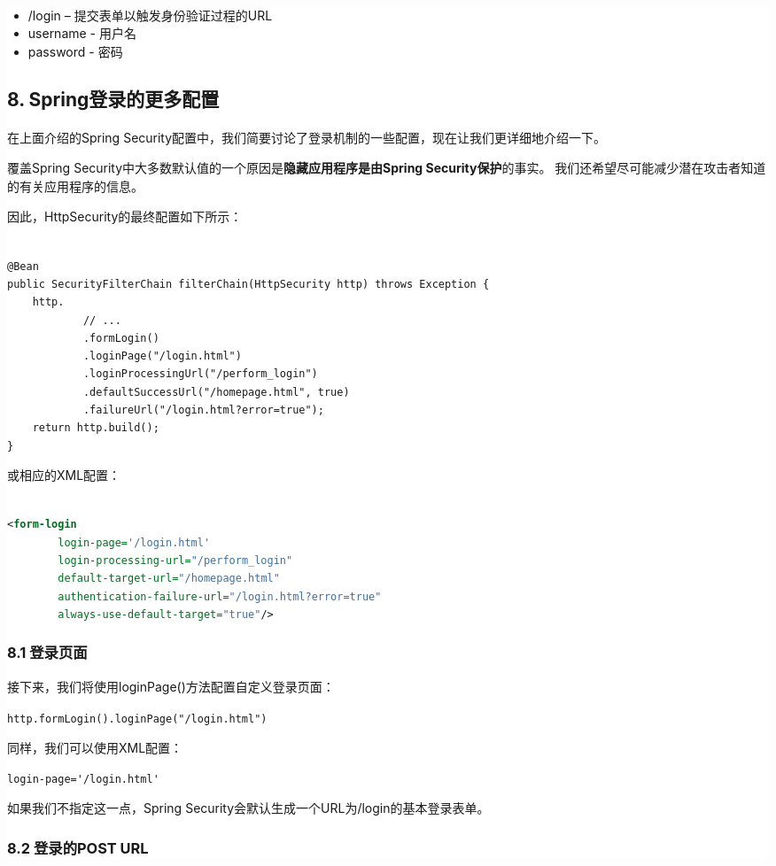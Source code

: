+ /login – 提交表单以触发身份验证过程的URL
+ username - 用户名
+ password - 密码

## 8. Spring登录的更多配置

在上面介绍的Spring Security配置中，我们简要讨论了登录机制的一些配置，现在让我们更详细地介绍一下。

覆盖Spring Security中大多数默认值的一个原因是**隐藏应用程序是由Spring Security保护**的事实。
我们还希望尽可能减少潜在攻击者知道的有关应用程序的信息。

因此，HttpSecurity的最终配置如下所示：

```text

@Bean
public SecurityFilterChain filterChain(HttpSecurity http) throws Exception {
    http.
            // ...
            .formLogin()
            .loginPage("/login.html")
            .loginProcessingUrl("/perform_login")
            .defaultSuccessUrl("/homepage.html", true)
            .failureUrl("/login.html?error=true");
    return http.build();
}
```

或相应的XML配置：

```xml

<form-login
        login-page='/login.html'
        login-processing-url="/perform_login"
        default-target-url="/homepage.html"
        authentication-failure-url="/login.html?error=true"
        always-use-default-target="true"/>
```

### 8.1 登录页面

接下来，我们将使用loginPage()方法配置自定义登录页面：

```text
http.formLogin().loginPage("/login.html")
```

同样，我们可以使用XML配置：

```text
login-page='/login.html'
```

如果我们不指定这一点，Spring Security会默认生成一个URL为/login的基本登录表单。

### 8.2 登录的POST URL
